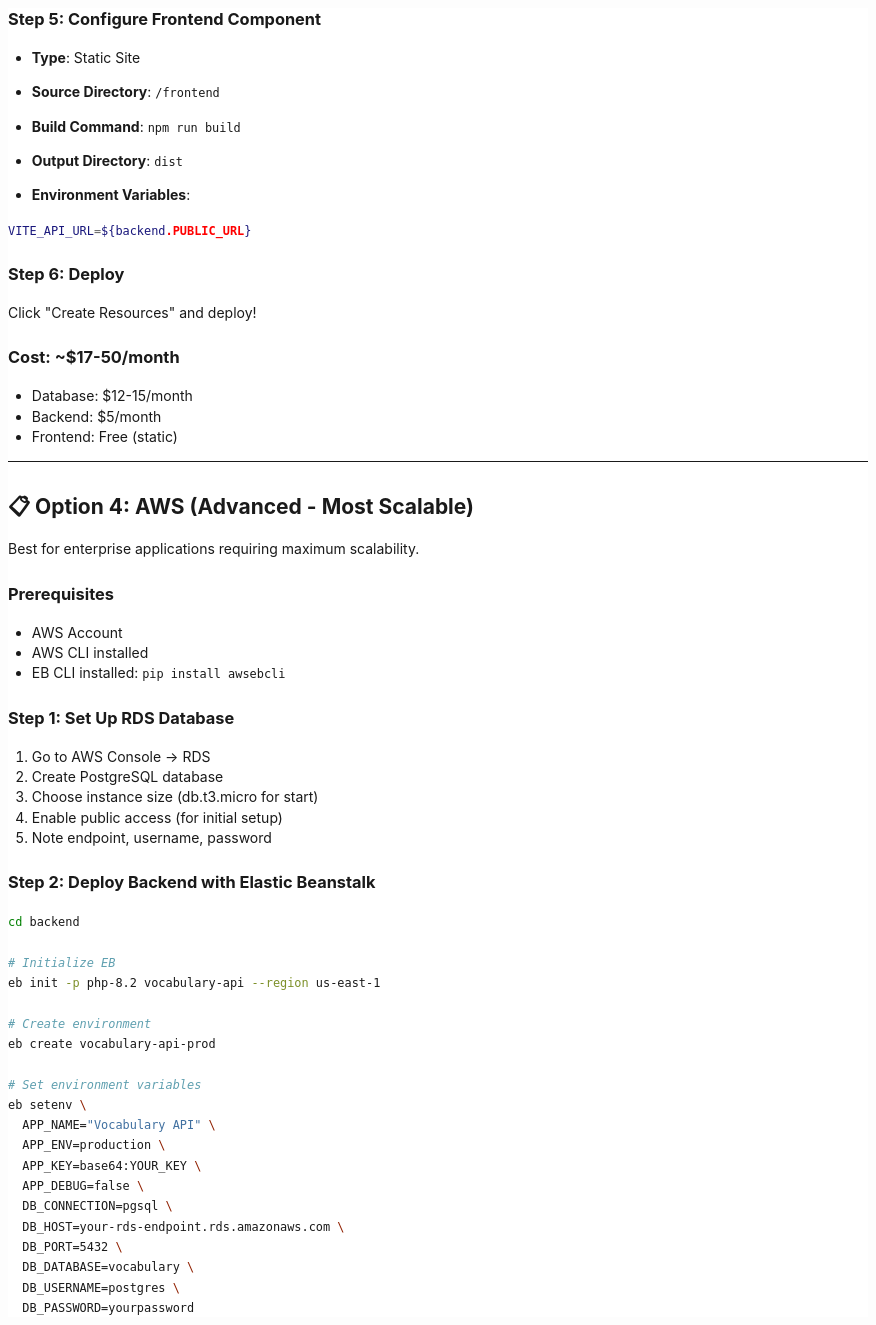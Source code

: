 ### Step 5: Configure Frontend Component

- **Type**: Static Site
- **Source Directory**: `/frontend`
- **Build Command**: `npm run build`
- **Output Directory**: `dist`

- **Environment Variables**:

```bash
VITE_API_URL=${backend.PUBLIC_URL}
```

### Step 6: Deploy

Click "Create Resources" and deploy!

### Cost: ~$17-50/month

- Database: $12-15/month
- Backend: $5/month
- Frontend: Free (static)

---

## 📋 Option 4: AWS (Advanced - Most Scalable)

Best for enterprise applications requiring maximum scalability.

### Prerequisites

- AWS Account
- AWS CLI installed
- EB CLI installed: `pip install awsebcli`

### Step 1: Set Up RDS Database

1. Go to AWS Console → RDS
2. Create PostgreSQL database
3. Choose instance size (db.t3.micro for start)
4. Enable public access (for initial setup)
5. Note endpoint, username, password

### Step 2: Deploy Backend with Elastic Beanstalk

```bash
cd backend

# Initialize EB
eb init -p php-8.2 vocabulary-api --region us-east-1

# Create environment
eb create vocabulary-api-prod

# Set environment variables
eb setenv \
  APP_NAME="Vocabulary API" \
  APP_ENV=production \
  APP_KEY=base64:YOUR_KEY \
  APP_DEBUG=false \
  DB_CONNECTION=pgsql \
  DB_HOST=your-rds-endpoint.rds.amazonaws.com \
  DB_PORT=5432 \
  DB_DATABASE=vocabulary \
  DB_USERNAME=postgres \
  DB_PASSWORD=yourpassword
```